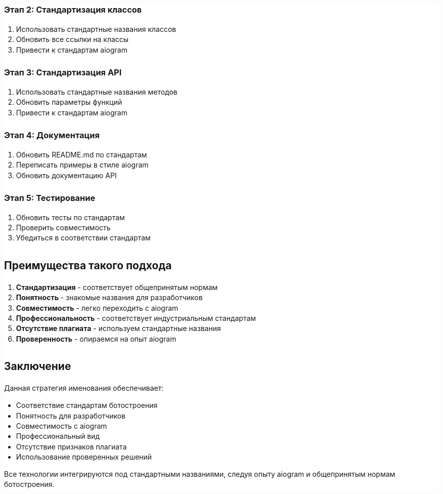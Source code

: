 ### Этап 2: Стандартизация классов
1. Использовать стандартные названия классов
2. Обновить все ссылки на классы
3. Привести к стандартам aiogram

### Этап 3: Стандартизация API
1. Использовать стандартные названия методов
2. Обновить параметры функций
3. Привести к стандартам aiogram

### Этап 4: Документация
1. Обновить README.md по стандартам
2. Переписать примеры в стиле aiogram
3. Обновить документацию API

### Этап 5: Тестирование
1. Обновить тесты по стандартам
2. Проверить совместимость
3. Убедиться в соответствии стандартам

## Преимущества такого подхода

1. **Стандартизация** - соответствует общепринятым нормам
2. **Понятность** - знакомые названия для разработчиков
3. **Совместимость** - легко переходить с aiogram
4. **Профессиональность** - соответствует индустриальным стандартам
5. **Отсутствие плагиата** - используем стандартные названия
6. **Проверенность** - опираемся на опыт aiogram

## Заключение

Данная стратегия именования обеспечивает:
- Соответствие стандартам ботостроения
- Понятность для разработчиков
- Совместимость с aiogram
- Профессиональный вид
- Отсутствие признаков плагиата
- Использование проверенных решений

Все технологии интегрируются под стандартными названиями, следуя опыту aiogram и общепринятым нормам ботостроения. 